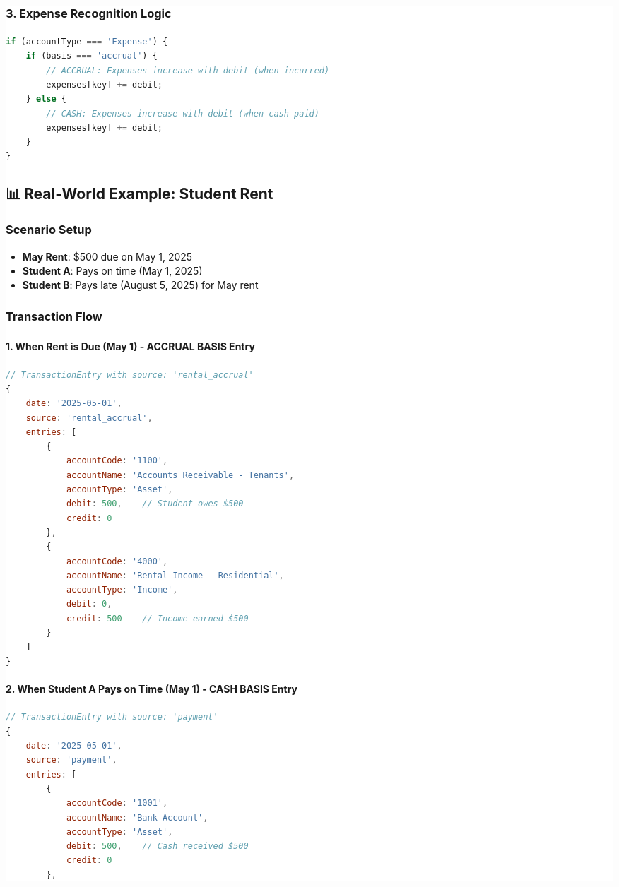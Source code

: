 ### **3. Expense Recognition Logic**

```javascript
if (accountType === 'Expense') {
    if (basis === 'accrual') {
        // ACCRUAL: Expenses increase with debit (when incurred)
        expenses[key] += debit;
    } else {
        // CASH: Expenses increase with debit (when cash paid)
        expenses[key] += debit;
    }
}
```

## 📊 **Real-World Example: Student Rent**

### **Scenario Setup**
- **May Rent**: $500 due on May 1, 2025
- **Student A**: Pays on time (May 1, 2025)
- **Student B**: Pays late (August 5, 2025) for May rent

### **Transaction Flow**

#### **1. When Rent is Due (May 1) - ACCRUAL BASIS Entry**
```javascript
// TransactionEntry with source: 'rental_accrual'
{
    date: '2025-05-01',
    source: 'rental_accrual',
    entries: [
        {
            accountCode: '1100',
            accountName: 'Accounts Receivable - Tenants',
            accountType: 'Asset',
            debit: 500,    // Student owes $500
            credit: 0
        },
        {
            accountCode: '4000',
            accountName: 'Rental Income - Residential',
            accountType: 'Income',
            debit: 0,
            credit: 500    // Income earned $500
        }
    ]
}
```

#### **2. When Student A Pays on Time (May 1) - CASH BASIS Entry**
```javascript
// TransactionEntry with source: 'payment'
{
    date: '2025-05-01',
    source: 'payment',
    entries: [
        {
            accountCode: '1001',
            accountName: 'Bank Account',
            accountType: 'Asset',
            debit: 500,    // Cash received $500
            credit: 0
        },
```